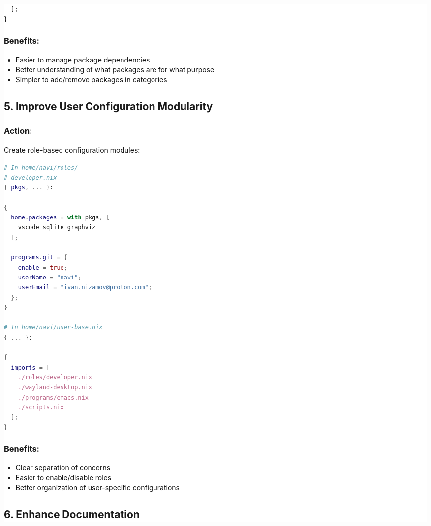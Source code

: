 ```nix
  ];
}
```

### Benefits:
- Easier to manage package dependencies
- Better understanding of what packages are for what purpose
- Simpler to add/remove packages in categories

## 5. Improve User Configuration Modularity

### Action:
Create role-based configuration modules:

```nix
# In home/navi/roles/
# developer.nix
{ pkgs, ... }:

{
  home.packages = with pkgs; [
    vscode sqlite graphviz
  ];
  
  programs.git = {
    enable = true;
    userName = "navi";
    userEmail = "ivan.nizamov@proton.com";
  };
}

# In home/navi/user-base.nix
{ ... }:

{
  imports = [
    ./roles/developer.nix
    ./wayland-desktop.nix
    ./programs/emacs.nix
    ./scripts.nix
  ];
}
```

### Benefits:
- Clear separation of concerns
- Easier to enable/disable roles
- Better organization of user-specific configurations

## 6. Enhance Documentation
